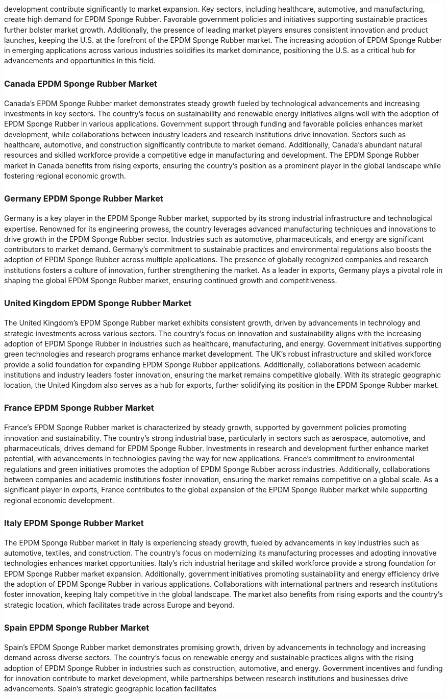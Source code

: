 development contribute significantly to market expansion. Key sectors, including healthcare, automotive, and manufacturing, create high demand for EPDM Sponge Rubber. Favorable government policies and initiatives supporting sustainable practices further bolster market growth. Additionally, the presence of leading market players ensures consistent innovation and product launches, keeping the U.S. at the forefront of the EPDM Sponge Rubber market. The increasing adoption of EPDM Sponge Rubber in emerging applications across various industries solidifies its market dominance, positioning the U.S. as a critical hub for advancements and opportunities in this field.</p><h3>Canada EPDM Sponge Rubber Market</h3><p>Canada&rsquo;s EPDM Sponge Rubber market demonstrates steady growth fueled by technological advancements and increasing investments in key sectors. The country&rsquo;s focus on sustainability and renewable energy initiatives aligns well with the adoption of EPDM Sponge Rubber in various applications. Government support through funding and favorable policies enhances market development, while collaborations between industry leaders and research institutions drive innovation. Sectors such as healthcare, automotive, and construction significantly contribute to market demand. Additionally, Canada&rsquo;s abundant natural resources and skilled workforce provide a competitive edge in manufacturing and development. The EPDM Sponge Rubber market in Canada benefits from rising exports, ensuring the country&rsquo;s position as a prominent player in the global landscape while fostering regional economic growth.</p><h3>Germany EPDM Sponge Rubber Market</h3><p>Germany is a key player in the EPDM Sponge Rubber market, supported by its strong industrial infrastructure and technological expertise. Renowned for its engineering prowess, the country leverages advanced manufacturing techniques and innovations to drive growth in the EPDM Sponge Rubber sector. Industries such as automotive, pharmaceuticals, and energy are significant contributors to market demand. Germany&rsquo;s commitment to sustainable practices and environmental regulations also boosts the adoption of EPDM Sponge Rubber across multiple applications. The presence of globally recognized companies and research institutions fosters a culture of innovation, further strengthening the market. As a leader in exports, Germany plays a pivotal role in shaping the global EPDM Sponge Rubber market, ensuring continued growth and competitiveness.</p><h3>United Kingdom EPDM Sponge Rubber Market</h3><p>The United Kingdom&rsquo;s EPDM Sponge Rubber market exhibits consistent growth, driven by advancements in technology and strategic investments across various sectors. The country&rsquo;s focus on innovation and sustainability aligns with the increasing adoption of EPDM Sponge Rubber in industries such as healthcare, manufacturing, and energy. Government initiatives supporting green technologies and research programs enhance market development. The UK&rsquo;s robust infrastructure and skilled workforce provide a solid foundation for expanding EPDM Sponge Rubber applications. Additionally, collaborations between academic institutions and industry leaders foster innovation, ensuring the market remains competitive globally. With its strategic geographic location, the United Kingdom also serves as a hub for exports, further solidifying its position in the EPDM Sponge Rubber market.</p><h3>France EPDM Sponge Rubber Market</h3><p>France&rsquo;s EPDM Sponge Rubber market is characterized by steady growth, supported by government policies promoting innovation and sustainability. The country&rsquo;s strong industrial base, particularly in sectors such as aerospace, automotive, and pharmaceuticals, drives demand for EPDM Sponge Rubber. Investments in research and development further enhance market potential, with advancements in technologies paving the way for new applications. France&rsquo;s commitment to environmental regulations and green initiatives promotes the adoption of EPDM Sponge Rubber across industries. Additionally, collaborations between companies and academic institutions foster innovation, ensuring the market remains competitive on a global scale. As a significant player in exports, France contributes to the global expansion of the EPDM Sponge Rubber market while supporting regional economic development.</p><h3>Italy EPDM Sponge Rubber Market</h3><p>The EPDM Sponge Rubber market in Italy is experiencing steady growth, fueled by advancements in key industries such as automotive, textiles, and construction. The country&rsquo;s focus on modernizing its manufacturing processes and adopting innovative technologies enhances market opportunities. Italy&rsquo;s rich industrial heritage and skilled workforce provide a strong foundation for EPDM Sponge Rubber market expansion. Additionally, government initiatives promoting sustainability and energy efficiency drive the adoption of EPDM Sponge Rubber in various applications. Collaborations with international partners and research institutions foster innovation, keeping Italy competitive in the global landscape. The market also benefits from rising exports and the country&rsquo;s strategic location, which facilitates trade across Europe and beyond.</p><h3>Spain EPDM Sponge Rubber Market</h3><p>Spain&rsquo;s EPDM Sponge Rubber market demonstrates promising growth, driven by advancements in technology and increasing demand across diverse sectors. The country&rsquo;s focus on renewable energy and sustainable practices aligns with the rising adoption of EPDM Sponge Rubber in industries such as construction, automotive, and energy. Government incentives and funding for innovation contribute to market development, while partnerships between research institutions and businesses drive advancements. Spain&rsquo;s strategic geographic location facilitates